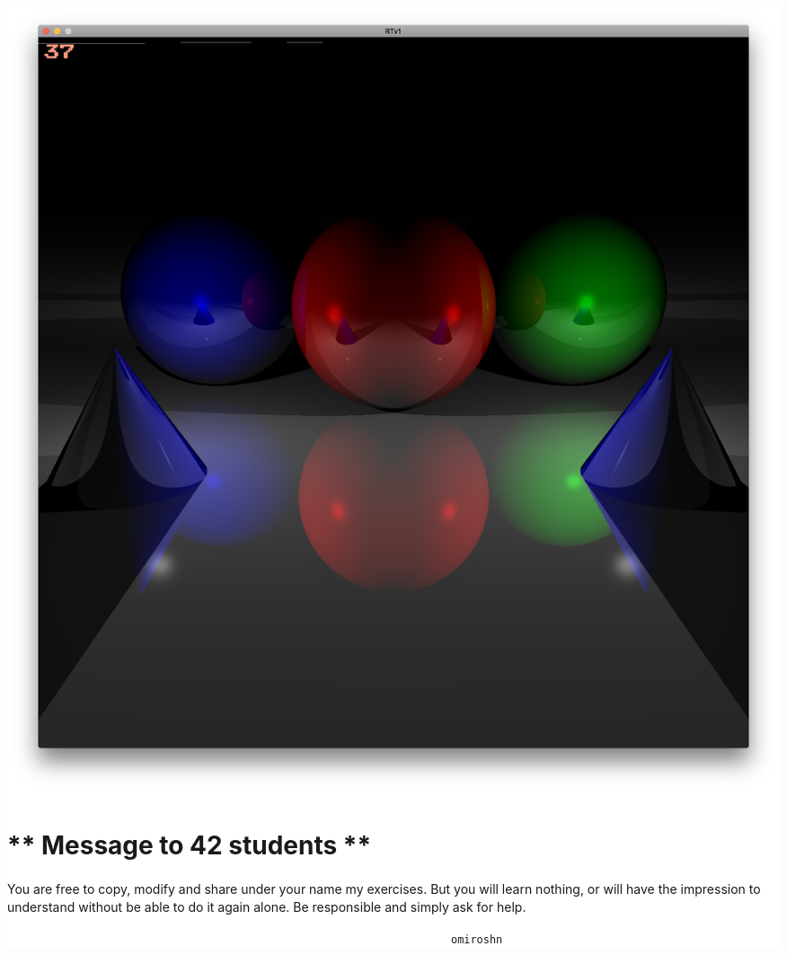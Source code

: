 <img align="center"  src="https://github.com/omiroshn/RTv1/blob/master/Images/4.png" width="100%" />

#                        **  Message to 42 students  **
You are free to copy, modify and share under your name my exercises. But you
will learn nothing, or will have the impression to understand without be able
to do it again alone. Be responsible and simply ask for help.

                                                                         omiroshn
